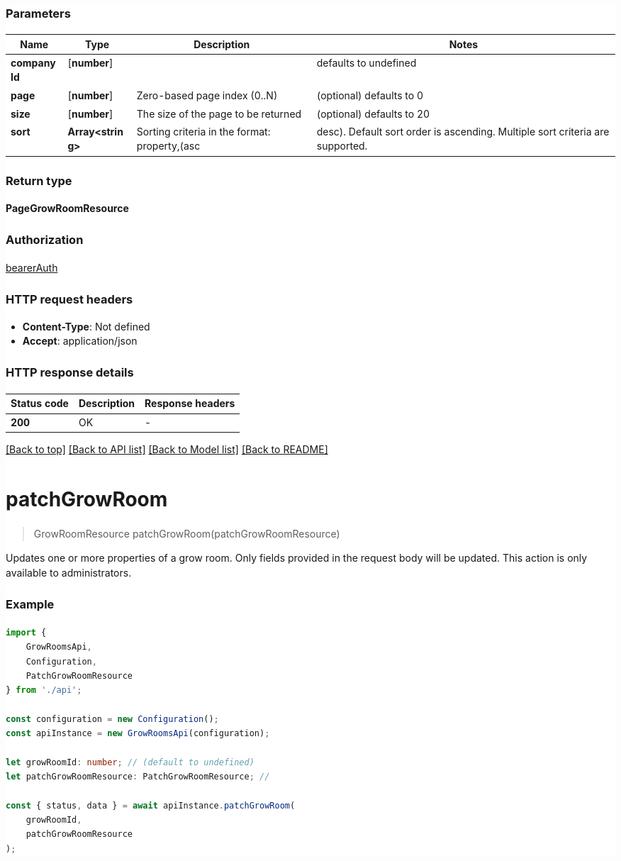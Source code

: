 ### Parameters

|Name | Type | Description  | Notes|
|------------- | ------------- | ------------- | -------------|
| **companyId** | [**number**] |  | defaults to undefined|
| **page** | [**number**] | Zero-based page index (0..N) | (optional) defaults to 0|
| **size** | [**number**] | The size of the page to be returned | (optional) defaults to 20|
| **sort** | **Array&lt;string&gt;** | Sorting criteria in the format: property,(asc|desc). Default sort order is ascending. Multiple sort criteria are supported. | (optional) defaults to undefined|


### Return type

**PageGrowRoomResource**

### Authorization

[bearerAuth](../README.md#bearerAuth)

### HTTP request headers

 - **Content-Type**: Not defined
 - **Accept**: application/json


### HTTP response details
| Status code | Description | Response headers |
|-------------|-------------|------------------|
|**200** | OK |  -  |

[[Back to top]](#) [[Back to API list]](../README.md#documentation-for-api-endpoints) [[Back to Model list]](../README.md#documentation-for-models) [[Back to README]](../README.md)

# **patchGrowRoom**
> GrowRoomResource patchGrowRoom(patchGrowRoomResource)

Updates one or more properties of a grow room. Only fields provided in the request body will be updated. This action is only available to administrators.

### Example

```typescript
import {
    GrowRoomsApi,
    Configuration,
    PatchGrowRoomResource
} from './api';

const configuration = new Configuration();
const apiInstance = new GrowRoomsApi(configuration);

let growRoomId: number; // (default to undefined)
let patchGrowRoomResource: PatchGrowRoomResource; //

const { status, data } = await apiInstance.patchGrowRoom(
    growRoomId,
    patchGrowRoomResource
);
```
